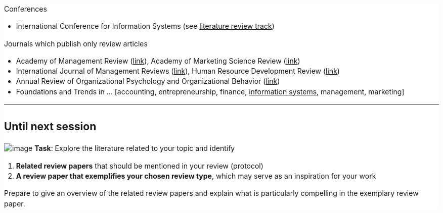 Conferences

- International Conference for Information Systems (see [literature review track](https://icis2024.aisconferences.org/submissions/track-descriptions/))

Journals which publish only review articles

- Academy of Management Review ([link](https://journals.aom.org/journal/amr)), Academy of Marketing Science Review ([link](https://link.springer.com/journal/13162))
- International Journal of Management Reviews ([link](https://onlinelibrary.wiley.com/journal/14682370)), Human Resource Development Review ([link](https://journals.sagepub.com/home/hrd))
- Annual Review of Organizational Psychology and Organizational Behavior ([link](https://www.annualreviews.org/content/journals/orgpsych))
- Foundations and Trends in … [accounting, entrepreneurship, finance, [information systems](https://www.nowpublishers.com/ISY), management, marketing]


---

## Until next session

![image](../assets/iconmonstr-note-23.svg) **Task**: Explore the literature related to your topic and identify 

1. **Related review papers** that should be mentioned in your review (protocol)
2. **A review paper that exemplifies your chosen review type**, which may serve as an inspiration for your work

Prepare to give an overview of the related review papers and explain what is particularly compelling in the exemplary review paper.
